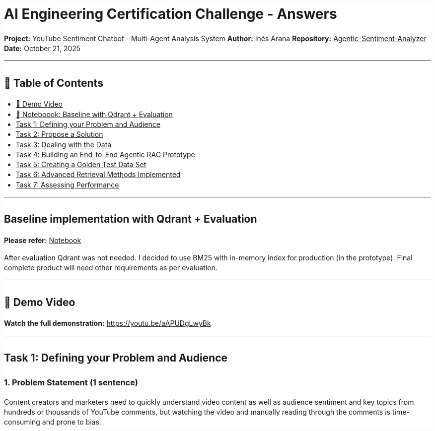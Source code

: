 # AI Engineering Certification Challenge - Answers

**Project:** YouTube Sentiment Chatbot - Multi-Agent Analysis System
**Author:** Inés Arana
**Repository:** [Agentic-Sentiment-Analyzer](https://github.com/inesaranab/Agentic-Sentiment-Analyzer)
**Date:** October 21, 2025

---

## 📑 Table of Contents

- [🎥 Demo Video](#-demo-video)
- [📝 Noteboook: Baseline with Qdrant + Evaluation](#baseline-implementation-with-qdrant-and-evaluation)
- [Task 1: Defining your Problem and Audience](#task-1-defining-your-problem-and-audience)
- [Task 2: Propose a Solution](#task-2-propose-a-solution-15-points)
- [Task 3: Dealing with the Data](#task-3-dealing-with-the-data)
- [Task 4: Building an End-to-End Agentic RAG Prototype](#task-4-building-an-end-to-end-agentic-rag-prototype-15-points)
- [Task 5: Creating a Golden Test Data Set](#task-5-creating-a-golden-test-data-set-15-points)
- [Task 6: Advanced Retrieval Methods Implemented](#task-6-advanced-retrieval-methods-implemented-5-points)
- [Task 7: Assessing Performance](#task-7-assessing-performance-10-points)

---
## Baseline implementation with Qdrant + Evaluation 

**Please refer:** [Notebook](https://github.com/inesaranab/Agentic-Sentiment-Analyzer/blob/main/youtube-sentiment-chatbot/notebooks/multi_agent_sentiment_analyzer.ipynb)

After evaluation Qdrant was not needed. I decided to use BM25 with in-memory index for production (in the prototype). Final complete product will need other requirements as per evaluation. 

---

## 🎥 Demo Video

**Watch the full demonstration:** https://youtu.be/aAPUDgLwyBk

---

## Task 1: Defining your Problem and Audience

### 1. Problem Statement (1 sentence)

Content creators and marketers need to quickly understand video content as well as audience sentiment and key topics from hundreds or thousands of YouTube comments, but watching the video and manually reading through the comments is time-consuming and prone to bias.
